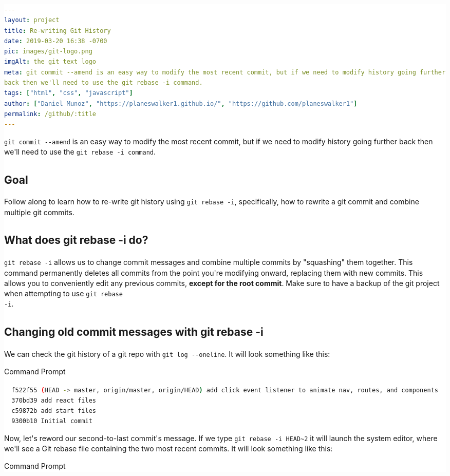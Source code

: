 ```yaml
---
layout: project
title: Re-writing Git History
date: 2019-03-20 16:38 -0700
pic: images/git-logo.png
imgAlt: the git text logo
meta: git commit --amend is an easy way to modify the most recent commit, but if we need to modify history going further back then we'll need to use the git rebase -i command.
tags: ["html", "css", "javascript"]
author: ["Daniel Munoz", "https://planeswalker1.github.io/", "https://github.com/planeswalker1"]
permalink: /github/:title
---
```


<code class="highlight__code">git commit --amend</code> is an easy way to modify the most recent commit, but if we need to modify history going further back then we'll need to use the <code class="highlight__code">git rebase -i command</code>.

## Goal

Follow along to learn how to re-write git history using <code class="highlight__code">git rebase -i</code>, specifically, how to rewrite a git commit and combine multiple git commits.

## What does git rebase -i do?

<code class="highlight__code">git rebase -i</code> allows us to change commit messages and combine multiple commits by "squashing" them together. This command permanently deletes all commits from the point you're modifying onward, replacing them with new commits. This allows you to conveniently edit any previous commits, <strong>except for the root commit</strong>. Make sure to have a backup of the git project when attempting to use <code class="highlight__code">git rebase -i</code>.

## Changing old commit messages with git rebase -i

We can check the git history of a git repo with <code class="highlight__code">git log --oneline</code>. It will look something like this:

<p class="highlight__file-desc">Command Prompt</p>

```bash
  f522f55 (HEAD -> master, origin/master, origin/HEAD) add click event listener to animate nav, routes, and components
  370bd39 add react files
  c59872b add start files
  9300b10 Initial commit
```

Now, let's reword our second-to-last commit's message. If we type <code class="highlight__code">git rebase -i HEAD~2</code> it will launch the system editor, where we'll see a Git rebase file containing the two most recent commits. It will look something like this:

<p class="highlight__file-desc">Command Prompt</p>
